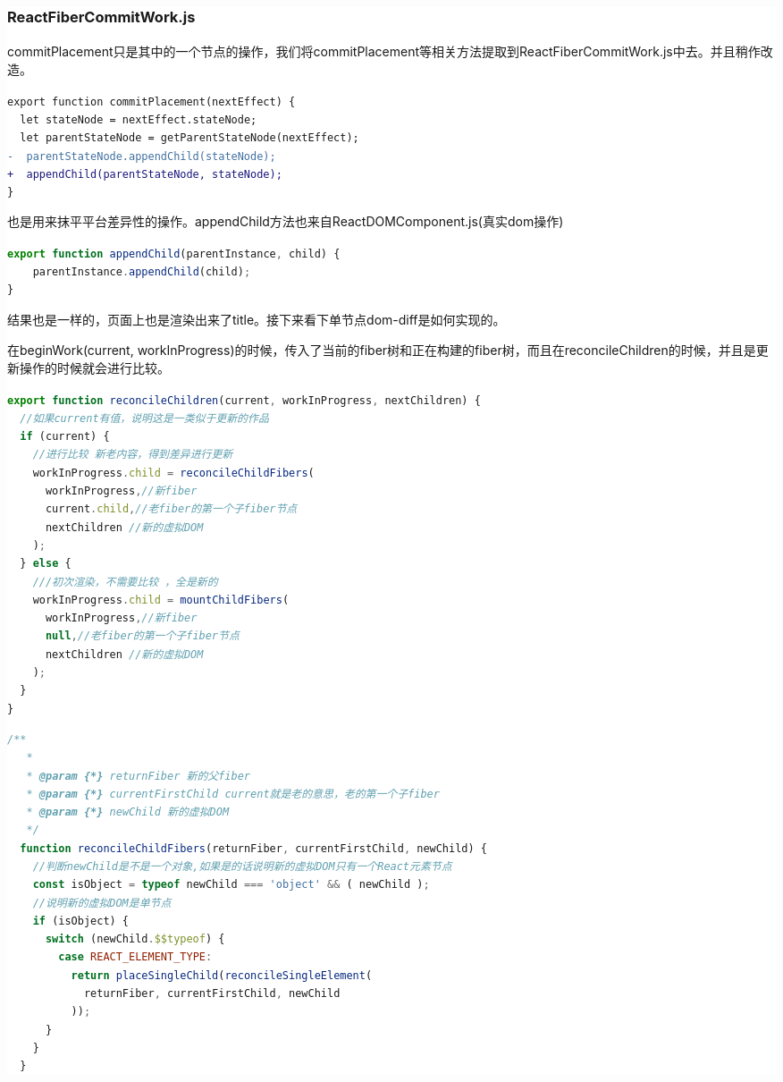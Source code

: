 ### ReactFiberCommitWork.js

commitPlacement只是其中的一个节点的操作，我们将commitPlacement等相关方法提取到ReactFiberCommitWork.js中去。并且稍作改造。

```diff
export function commitPlacement(nextEffect) {
  let stateNode = nextEffect.stateNode;
  let parentStateNode = getParentStateNode(nextEffect);
-  parentStateNode.appendChild(stateNode);
+  appendChild(parentStateNode, stateNode);
}
```

也是用来抹平平台差异性的操作。appendChild方法也来自ReactDOMComponent.js(真实dom操作)

```js
export function appendChild(parentInstance, child) {
    parentInstance.appendChild(child);
}
```

结果也是一样的，页面上也是渲染出来了title。接下来看下单节点dom-diff是如何实现的。

在beginWork(current, workInProgress)的时候，传入了当前的fiber树和正在构建的fiber树，而且在reconcileChildren的时候，并且是更新操作的时候就会进行比较。

```js
export function reconcileChildren(current, workInProgress, nextChildren) {
  //如果current有值，说明这是一类似于更新的作品
  if (current) {
    //进行比较 新老内容，得到差异进行更新
    workInProgress.child = reconcileChildFibers(
      workInProgress,//新fiber
      current.child,//老fiber的第一个子fiber节点
      nextChildren //新的虚拟DOM
    );
  } else {
    ///初次渲染，不需要比较 ，全是新的
    workInProgress.child = mountChildFibers(
      workInProgress,//新fiber
      null,//老fiber的第一个子fiber节点
      nextChildren //新的虚拟DOM
    );
  }
}
```

```js
/**
   *
   * @param {*} returnFiber 新的父fiber
   * @param {*} currentFirstChild current就是老的意思，老的第一个子fiber
   * @param {*} newChild 新的虚拟DOM
   */
  function reconcileChildFibers(returnFiber, currentFirstChild, newChild) {
    //判断newChild是不是一个对象,如果是的话说明新的虚拟DOM只有一个React元素节点
    const isObject = typeof newChild === 'object' && ( newChild );
    //说明新的虚拟DOM是单节点
    if (isObject) {
      switch (newChild.$$typeof) {
        case REACT_ELEMENT_TYPE:
          return placeSingleChild(reconcileSingleElement(
            returnFiber, currentFirstChild, newChild
          ));
      }
    }
  }
```